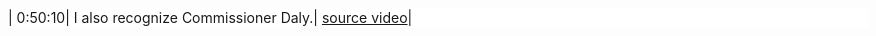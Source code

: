 | 0:50:10| I also recognize Commissioner Daly.| [source video](https://archive.org/details/CoComR267181022?start=3010)|
